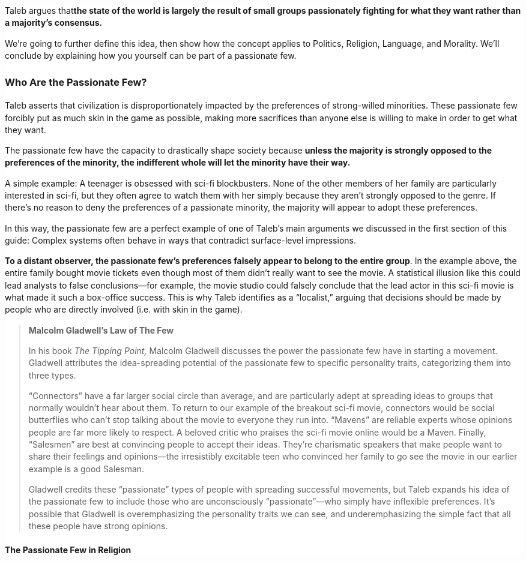Taleb argues that**the state of the world is largely the result of small groups passionately fighting for what they want rather than a majority’s consensus.**

We’re going to further define this idea, then show how the concept applies to Politics, Religion, Language, and Morality. We’ll conclude by explaining how you yourself can be part of a passionate few.

### Who Are the Passionate Few?

Taleb asserts that civilization is disproportionately impacted by the preferences of strong-willed minorities. These passionate few forcibly put as much skin in the game as possible, making more sacrifices than anyone else is willing to make in order to get what they want.

The passionate few have the capacity to drastically shape society because **unless the majority is strongly opposed to the preferences of the minority, the indifferent whole will let the minority have their way.**

A simple example: A teenager is obsessed with sci-fi blockbusters. None of the other members of her family are particularly interested in sci-fi, but they often agree to watch them with her simply because they aren’t strongly opposed to the genre. If there’s no reason to deny the preferences of a passionate minority, the majority will appear to adopt these preferences.

In this way, the passionate few are a perfect example of one of Taleb’s main arguments we discussed in the first section of this guide: Complex systems often behave in ways that contradict surface-level impressions.

**To a distant observer, the passionate few’s preferences falsely appear to belong to the entire group**. In the example above, the entire family bought movie tickets even though most of them didn’t really want to see the movie. A statistical illusion like this could lead analysts to false conclusions—for example, the movie studio could falsely conclude that the lead actor in this sci-fi movie is what made it such a box-office success. This is why Taleb identifies as a “localist,” arguing that decisions should be made by people who are directly involved (i.e. with skin in the game).

> **Malcolm Gladwell’s Law of The Few**
> 
> In his book _The Tipping Point,_ Malcolm Gladwell discusses the power the passionate few have in starting a movement. Gladwell attributes the idea-spreading potential of the passionate few to specific personality traits, categorizing them into three types.
> 
> “Connectors” have a far larger social circle than average, and are particularly adept at spreading ideas to groups that normally wouldn’t hear about them. To return to our example of the breakout sci-fi movie, connectors would be social butterflies who can’t stop talking about the movie to everyone they run into. “Mavens” are reliable experts whose opinions people are far more likely to respect. A beloved critic who praises the sci-fi movie online would be a Maven. Finally, “Salesmen” are best at convincing people to accept their ideas. They’re charismatic speakers that make people want to share their feelings and opinions—the irresistibly excitable teen who convinced her family to go see the movie in our earlier example is a good Salesman.
> 
> Gladwell credits these “passionate” types of people with spreading successful movements, but Taleb expands his idea of the passionate few to include those who are unconsciously “passionate”—who simply have inflexible preferences. It’s possible that Gladwell is overemphasizing the personality traits we can see, and underemphasizing the simple fact that all these people have strong opinions.

#### The Passionate Few in Religion
